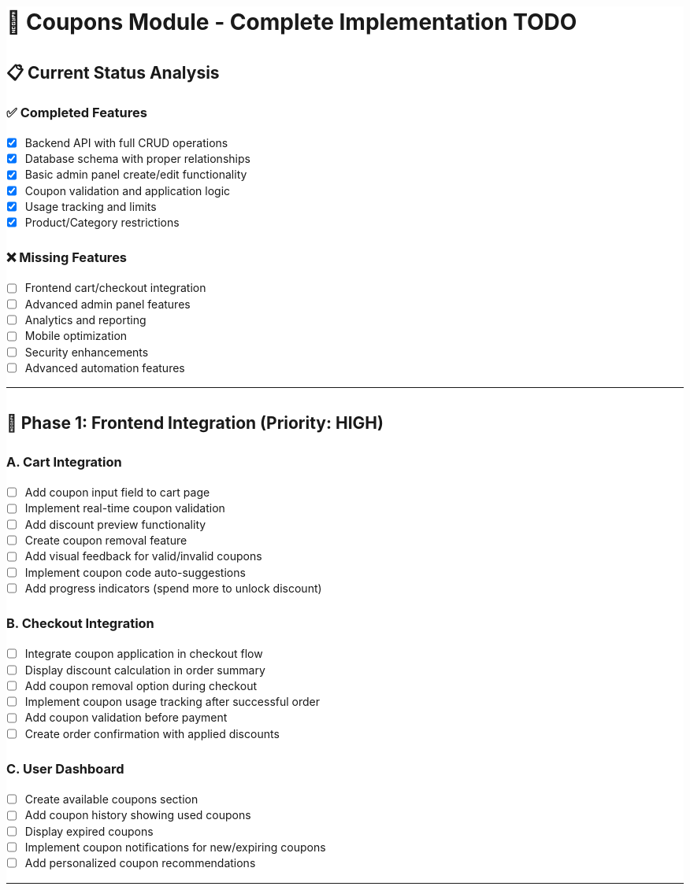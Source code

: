# 🎫 Coupons Module - Complete Implementation TODO

## 📋 Current Status Analysis

### ✅ **Completed Features**
- [x] Backend API with full CRUD operations
- [x] Database schema with proper relationships
- [x] Basic admin panel create/edit functionality
- [x] Coupon validation and application logic
- [x] Usage tracking and limits
- [x] Product/Category restrictions

### ❌ **Missing Features**
- [ ] Frontend cart/checkout integration
- [ ] Advanced admin panel features
- [ ] Analytics and reporting
- [ ] Mobile optimization
- [ ] Security enhancements
- [ ] Advanced automation features

---

## 🎯 **Phase 1: Frontend Integration (Priority: HIGH)**

### **A. Cart Integration**
- [ ] Add coupon input field to cart page
- [ ] Implement real-time coupon validation
- [ ] Add discount preview functionality
- [ ] Create coupon removal feature
- [ ] Add visual feedback for valid/invalid coupons
- [ ] Implement coupon code auto-suggestions
- [ ] Add progress indicators (spend more to unlock discount)

### **B. Checkout Integration**
- [ ] Integrate coupon application in checkout flow
- [ ] Display discount calculation in order summary
- [ ] Add coupon removal option during checkout
- [ ] Implement coupon usage tracking after successful order
- [ ] Add coupon validation before payment
- [ ] Create order confirmation with applied discounts

### **C. User Dashboard**
- [ ] Create available coupons section
- [ ] Add coupon history showing used coupons
- [ ] Display expired coupons
- [ ] Implement coupon notifications for new/expiring coupons
- [ ] Add personalized coupon recommendations

---